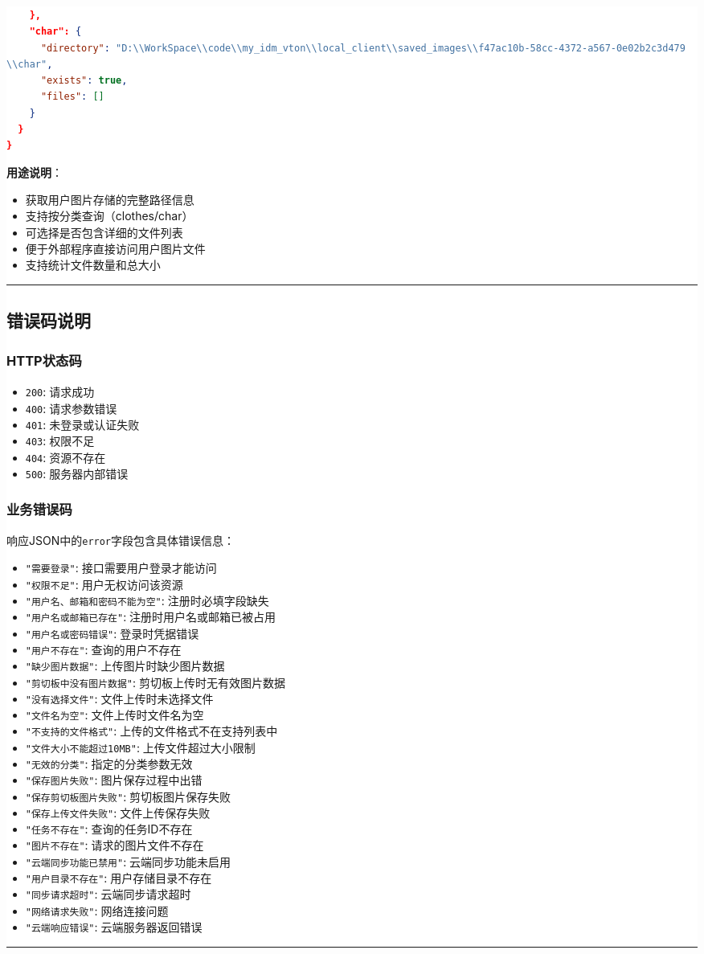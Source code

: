 ```json
    },
    "char": {
      "directory": "D:\\WorkSpace\\code\\my_idm_vton\\local_client\\saved_images\\f47ac10b-58cc-4372-a567-0e02b2c3d479\\char",
      "exists": true,
      "files": []
    }
  }
}
```

**用途说明**：
- 获取用户图片存储的完整路径信息
- 支持按分类查询（clothes/char）
- 可选择是否包含详细的文件列表
- 便于外部程序直接访问用户图片文件
- 支持统计文件数量和总大小

---

## 错误码说明

### HTTP状态码
- `200`: 请求成功
- `400`: 请求参数错误
- `401`: 未登录或认证失败
- `403`: 权限不足
- `404`: 资源不存在
- `500`: 服务器内部错误

### 业务错误码
响应JSON中的`error`字段包含具体错误信息：

- `"需要登录"`: 接口需要用户登录才能访问
- `"权限不足"`: 用户无权访问该资源
- `"用户名、邮箱和密码不能为空"`: 注册时必填字段缺失
- `"用户名或邮箱已存在"`: 注册时用户名或邮箱已被占用
- `"用户名或密码错误"`: 登录时凭据错误
- `"用户不存在"`: 查询的用户不存在
- `"缺少图片数据"`: 上传图片时缺少图片数据
- `"剪切板中没有图片数据"`: 剪切板上传时无有效图片数据
- `"没有选择文件"`: 文件上传时未选择文件
- `"文件名为空"`: 文件上传时文件名为空
- `"不支持的文件格式"`: 上传的文件格式不在支持列表中
- `"文件大小不能超过10MB"`: 上传文件超过大小限制
- `"无效的分类"`: 指定的分类参数无效
- `"保存图片失败"`: 图片保存过程中出错
- `"保存剪切板图片失败"`: 剪切板图片保存失败
- `"保存上传文件失败"`: 文件上传保存失败
- `"任务不存在"`: 查询的任务ID不存在
- `"图片不存在"`: 请求的图片文件不存在
- `"云端同步功能已禁用"`: 云端同步功能未启用
- `"用户目录不存在"`: 用户存储目录不存在
- `"同步请求超时"`: 云端同步请求超时
- `"网络请求失败"`: 网络连接问题
- `"云端响应错误"`: 云端服务器返回错误

---
